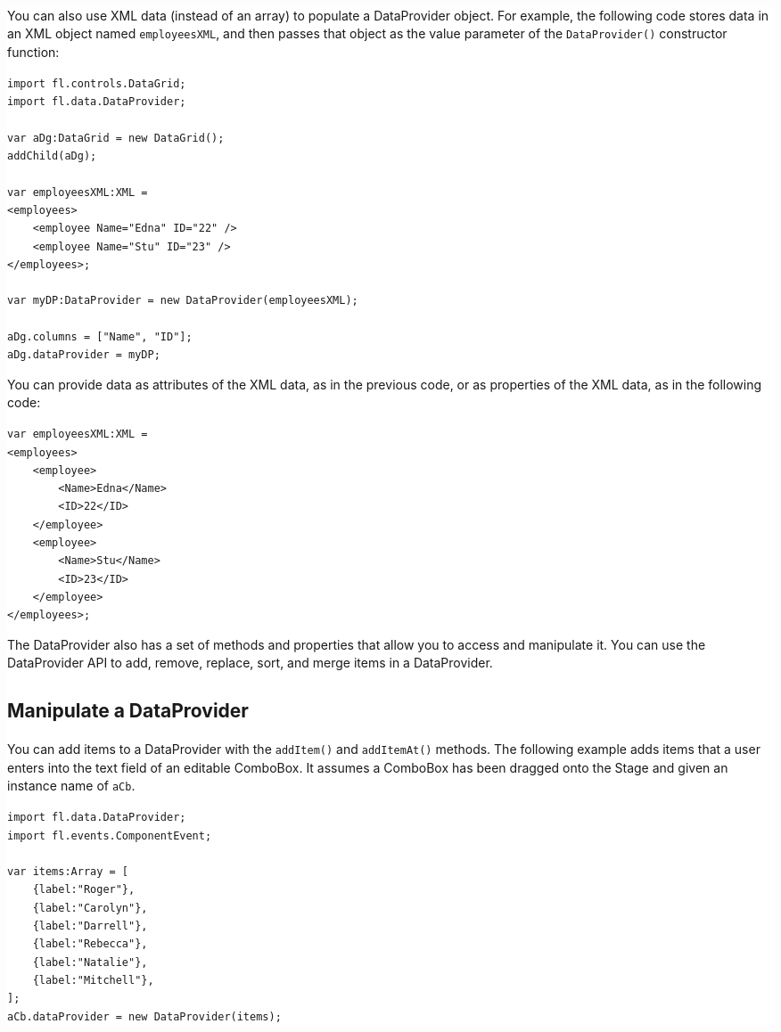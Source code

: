 You can also use XML data (instead of an array) to populate a DataProvider
object. For example, the following code stores data in an XML object named
`employeesXML`, and then passes that object as the value parameter of the
`DataProvider()` constructor function:

    import fl.controls.DataGrid;
    import fl.data.DataProvider;

    var aDg:DataGrid = new DataGrid();
    addChild(aDg);

    var employeesXML:XML =
    <employees>
        <employee Name="Edna" ID="22" />
        <employee Name="Stu" ID="23" />
    </employees>;

    var myDP:DataProvider = new DataProvider(employeesXML);

    aDg.columns = ["Name", "ID"];
    aDg.dataProvider = myDP;

You can provide data as attributes of the XML data, as in the previous code, or
as properties of the XML data, as in the following code:

    var employeesXML:XML =
    <employees>
        <employee>
            <Name>Edna</Name>
            <ID>22</ID>
        </employee>
        <employee>
            <Name>Stu</Name>
            <ID>23</ID>
        </employee>
    </employees>;

The DataProvider also has a set of methods and properties that allow you to
access and manipulate it. You can use the DataProvider API to add, remove,
replace, sort, and merge items in a DataProvider.

## Manipulate a DataProvider

You can add items to a DataProvider with the `addItem()` and `addItemAt()`
methods. The following example adds items that a user enters into the text field
of an editable ComboBox. It assumes a ComboBox has been dragged onto the Stage
and given an instance name of `aCb`.

    import fl.data.DataProvider;
    import fl.events.ComponentEvent;

    var items:Array = [
        {label:"Roger"},
        {label:"Carolyn"},
        {label:"Darrell"},
        {label:"Rebecca"},
        {label:"Natalie"},
        {label:"Mitchell"},
    ];
    aCb.dataProvider = new DataProvider(items);
